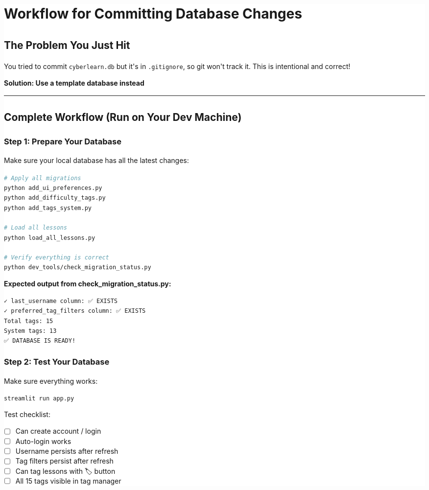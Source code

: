 # Workflow for Committing Database Changes

## The Problem You Just Hit

You tried to commit `cyberlearn.db` but it's in `.gitignore`, so git won't track it. This is intentional and correct!

**Solution: Use a template database instead**

---

## Complete Workflow (Run on Your Dev Machine)

### Step 1: Prepare Your Database

Make sure your local database has all the latest changes:

```bash
# Apply all migrations
python add_ui_preferences.py
python add_difficulty_tags.py
python add_tags_system.py

# Load all lessons
python load_all_lessons.py

# Verify everything is correct
python dev_tools/check_migration_status.py
```

**Expected output from check_migration_status.py:**
```
✓ last_username column: ✅ EXISTS
✓ preferred_tag_filters column: ✅ EXISTS
Total tags: 15
System tags: 13
✅ DATABASE IS READY!
```

### Step 2: Test Your Database

Make sure everything works:

```bash
streamlit run app.py
```

Test checklist:
- [ ] Can create account / login
- [ ] Auto-login works
- [ ] Username persists after refresh
- [ ] Tag filters persist after refresh
- [ ] Can tag lessons with 🏷️ button
- [ ] All 15 tags visible in tag manager
